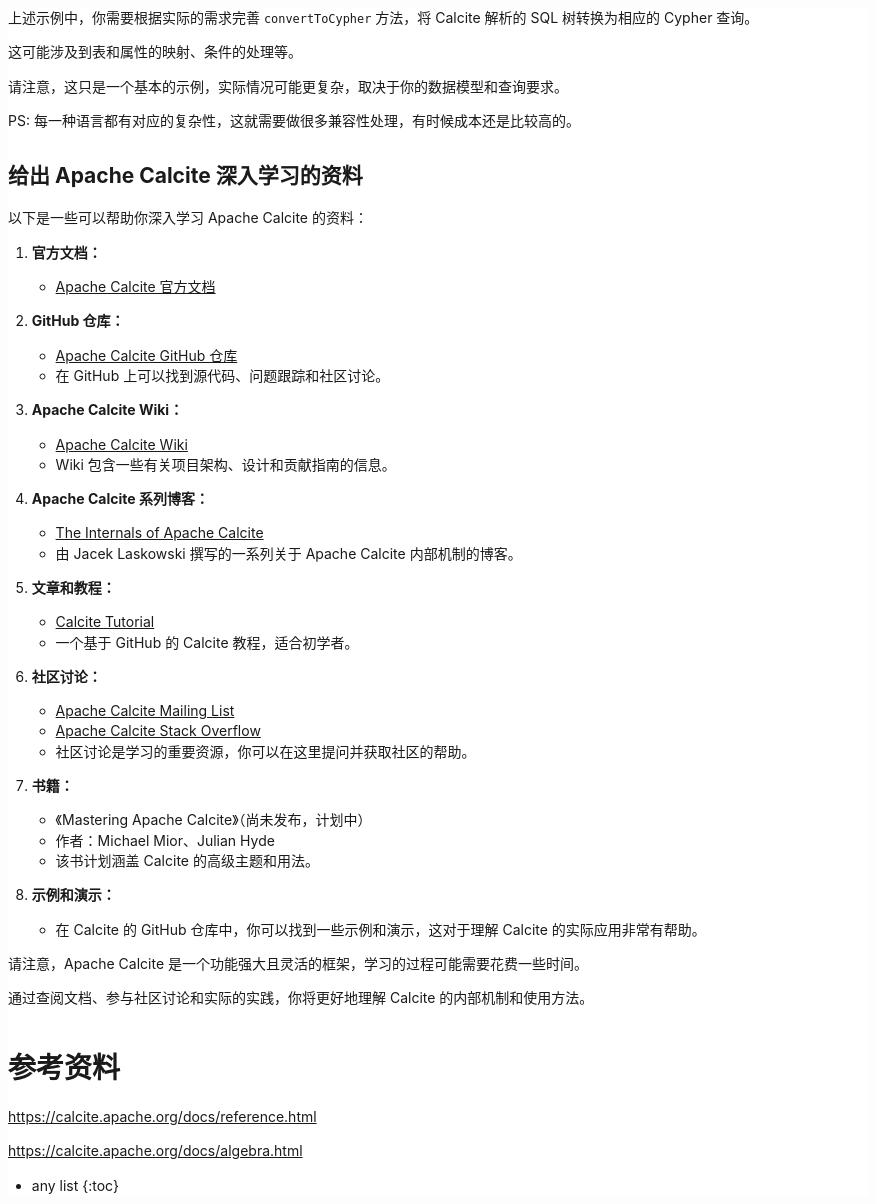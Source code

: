 上述示例中，你需要根据实际的需求完善 `convertToCypher` 方法，将 Calcite 解析的 SQL 树转换为相应的 Cypher 查询。

这可能涉及到表和属性的映射、条件的处理等。

请注意，这只是一个基本的示例，实际情况可能更复杂，取决于你的数据模型和查询要求。

PS: 每一种语言都有对应的复杂性，这就需要做很多兼容性处理，有时候成本还是比较高的。

## 给出 Apache Calcite  深入学习的资料

以下是一些可以帮助你深入学习 Apache Calcite 的资料：

1. **官方文档：**
   - [Apache Calcite 官方文档](https://calcite.apache.org/docs/)

2. **GitHub 仓库：**
   - [Apache Calcite GitHub 仓库](https://github.com/apache/calcite)
   - 在 GitHub 上可以找到源代码、问题跟踪和社区讨论。

3. **Apache Calcite Wiki：**
   - [Apache Calcite Wiki](https://cwiki.apache.org/confluence/display/CALCITE)
   - Wiki 包含一些有关项目架构、设计和贡献指南的信息。

4. **Apache Calcite 系列博客：**
   - [The Internals of Apache Calcite](https://jaceklaskowski.gitbooks.io/apache-calcite-internals/content/)
   - 由 Jacek Laskowski 撰写的一系列关于 Apache Calcite 内部机制的博客。

5. **文章和教程：**
   - [Calcite Tutorial](https://github.com/julianhyde/calcite-tutorial)
   - 一个基于 GitHub 的 Calcite 教程，适合初学者。

6. **社区讨论：**
   - [Apache Calcite Mailing List](https://calcite.apache.org/mailinglists.html)
   - [Apache Calcite Stack Overflow](https://stackoverflow.com/questions/tagged/apache-calcite)
   - 社区讨论是学习的重要资源，你可以在这里提问并获取社区的帮助。

7. **书籍：**
   - 《Mastering Apache Calcite》（尚未发布，计划中）
   - 作者：Michael Mior、Julian Hyde
   - 该书计划涵盖 Calcite 的高级主题和用法。

8. **示例和演示：**
   - 在 Calcite 的 GitHub 仓库中，你可以找到一些示例和演示，这对于理解 Calcite 的实际应用非常有帮助。

请注意，Apache Calcite 是一个功能强大且灵活的框架，学习的过程可能需要花费一些时间。

通过查阅文档、参与社区讨论和实际的实践，你将更好地理解 Calcite 的内部机制和使用方法。

# 参考资料

https://calcite.apache.org/docs/reference.html

https://calcite.apache.org/docs/algebra.html

* any list
{:toc}